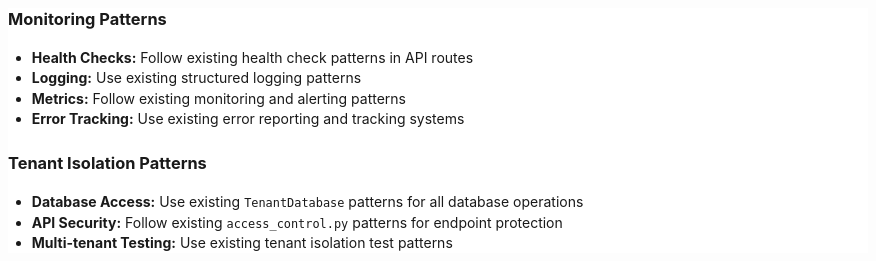 ### Monitoring Patterns
- **Health Checks:** Follow existing health check patterns in API routes
- **Logging:** Use existing structured logging patterns
- **Metrics:** Follow existing monitoring and alerting patterns
- **Error Tracking:** Use existing error reporting and tracking systems

### Tenant Isolation Patterns
- **Database Access:** Use existing `TenantDatabase` patterns for all database operations
- **API Security:** Follow existing `access_control.py` patterns for endpoint protection
- **Multi-tenant Testing:** Use existing tenant isolation test patterns
